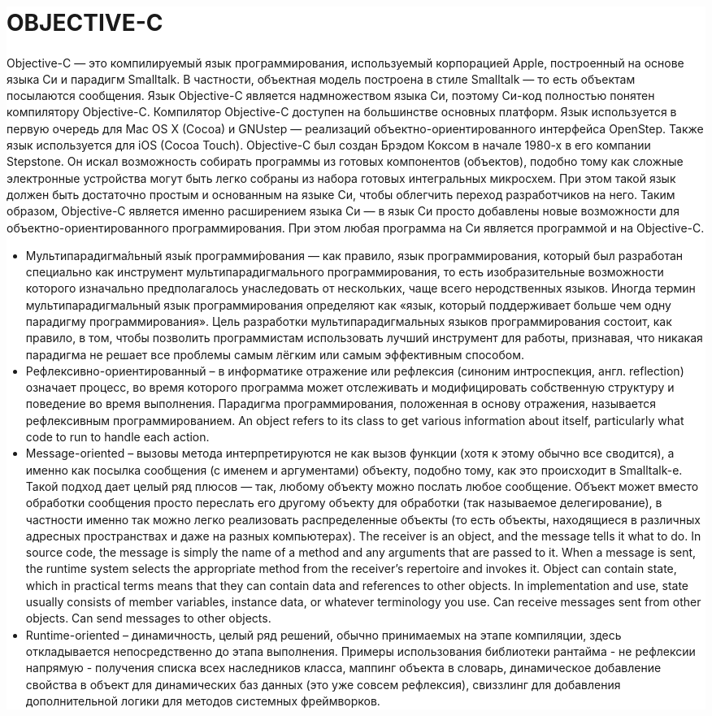 <a name="objective-c"></a>

# OBJECTIVE-C

Objective-C — это компилируемый язык программирования, используемый корпорацией Apple, построенный на основе языка Си и парадигм Smalltalk. В частности, объектная модель построена в стиле Smalltalk — то есть объектам посылаются сообщения. Язык Objective-C является надмножеством языка Си, поэтому Си-код полностью понятен компилятору Objective-C. Компилятор Objective-C доступен на большинстве основных платформ. Язык используется в первую очередь для Mac OS X (Cocoa) и GNUstep — реализаций объектно-ориентированного интерфейса OpenStep. Также язык используется для iOS (Cocoa Touch). Objective-C был создан Брэдом Коксом в начале 1980-х в его компании Stepstone. Он искал возможность собирать программы из готовых компонентов (объектов), подобно тому как сложные электронные устройства могут быть легко собраны из набора готовых интегральных микросхем. При этом такой язык должен быть достаточно простым и основанным на языке Си, чтобы облегчить переход разработчиков на него. Таким образом, Objective-C является именно расширением языка Си — в язык Си просто добавлены новые возможности для объектно-ориентированного программирования. При этом любая программа на Си является программой и на Objective-C.
- Мультипарадигма́льный язы́к программи́рования — как правило, язык программирования, который был разработан специально как инструмент мультипарадигмального программирования, то есть изобразительные возможности которого изначально предполагалось унаследовать от нескольких, чаще всего неродственных языков. Иногда термин мультипарадигмальный язык программирования определяют как «язык, который поддерживает больше чем одну парадигму программирования». Цель разработки мультипарадигмальных языков программирования состоит, как правило, в том, чтобы позволить программистам использовать лучший инструмент для работы, признавая, что никакая парадигма не решает все проблемы самым лёгким или самым эффективным способом.
- Рефлексивно-ориентированный – в информатике отражение или рефлексия (синоним интроспекция, англ. reflection) означает процесс, во время которого программа может отслеживать и модифицировать собственную структуру и поведение во время выполнения. Парадигма программирования, положенная в основу отражения, называется рефлексивным программированием. An object refers to its class to get various information about itself, particularly what code to run to handle each action.
- Message-oriented – вызовы метода интерпретируются не как вызов функции (хотя к этому обычно все сводится), а именно как посылка сообщения (с именем и аргументами) объекту, подобно тому, как это происходит в Smalltalk-е. Такой подход дает целый ряд плюсов — так, любому объекту можно послать любое сообщение. Объект может вместо обработки сообщения просто переслать его другому объекту для обработки (так называемое делегирование), в частности именно так можно легко реализовать распределенные объекты (то есть объекты, находящиеся в различных адресных пространствах и даже на разных компьютерах). The receiver is an object, and the message tells it what to do. In source code, the message is simply the name of a method and any arguments that are passed to it. When a message is sent, the runtime system selects the appropriate method from the receiver’s repertoire and invokes it. Object can contain state, which in practical terms means that they can contain data and references to other objects. In implementation and use, state usually consists of member variables, instance data, or whatever terminology you use. Can receive messages sent from other objects. Can send messages to other objects.
- Runtime-oriented – динамичность, целый ряд решений, обычно принимаемых на этапе компиляции, здесь откладывается непосредственно до этапа выполнения. Примеры использования библиотеки рантайма - не рефлексии напрямую - получения списка всех наследников класса, маппинг объекта в словарь, динамическое добавление свойства в объект для динамических баз данных (это уже совсем рефлексия), свиззлинг для добавления дополнительной логики для методов системных фреймворков.
